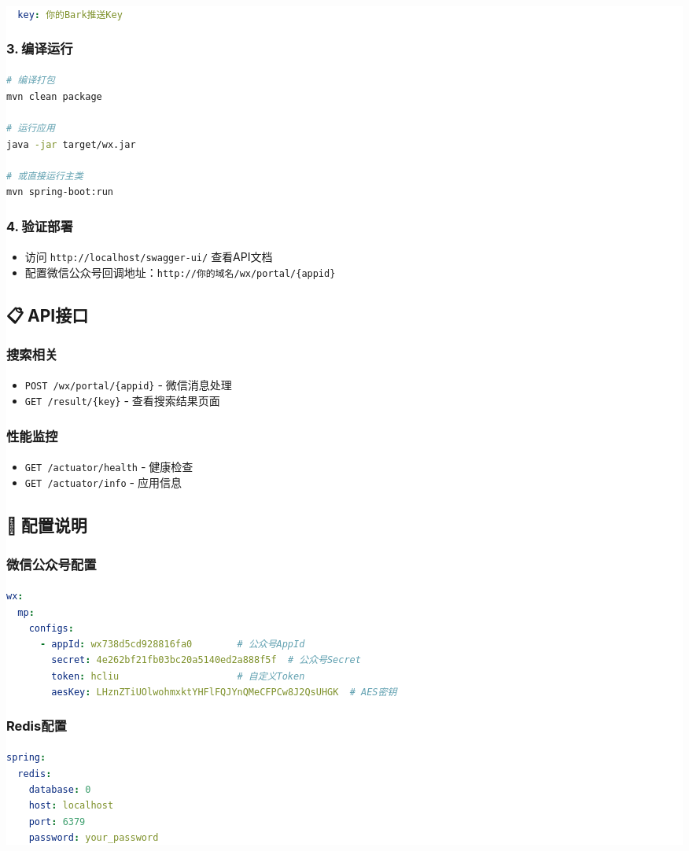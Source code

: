 ```yaml
  key: 你的Bark推送Key
```

### 3. 编译运行

```bash
# 编译打包
mvn clean package

# 运行应用
java -jar target/wx.jar

# 或直接运行主类
mvn spring-boot:run
```

### 4. 验证部署

- 访问 `http://localhost/swagger-ui/` 查看API文档
- 配置微信公众号回调地址：`http://你的域名/wx/portal/{appid}`

## 📋 API接口

### 搜索相关
- `POST /wx/portal/{appid}` - 微信消息处理
- `GET /result/{key}` - 查看搜索结果页面

### 性能监控
- `GET /actuator/health` - 健康检查
- `GET /actuator/info` - 应用信息

## 🔧 配置说明

### 微信公众号配置
```yaml
wx:
  mp:
    configs:
      - appId: wx738d5cd928816fa0        # 公众号AppId
        secret: 4e262bf21fb03bc20a5140ed2a888f5f  # 公众号Secret
        token: hcliu                     # 自定义Token
        aesKey: LHznZTiUOlwohmxktYHFlFQJYnQMeCFPCw8J2QsUHGK  # AES密钥
```

### Redis配置
```yaml
spring:
  redis:
    database: 0
    host: localhost
    port: 6379
    password: your_password
```
